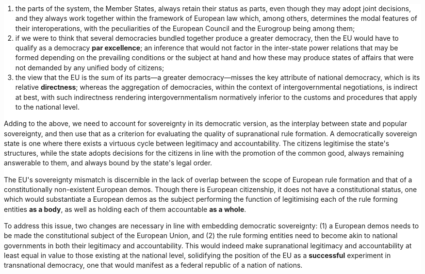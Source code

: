 1.  the parts of the system, the Member States, always retain their
    status as parts, even though they may adopt joint decisions, and they
    always work together within the framework of European law which,
    among others, determines the modal features of their interoperations,
    with the peculiarities of the European Council and the Eurogroup
    being among them;
2.  if we were to think that several democracies bundled together produce
    a greater democracy, then the EU would have to qualify as a democracy
    **par excellence**; an inference that would not factor in the inter-state
    power relations that may be formed depending on the prevailing
    conditions or the subject at hand and how these may produce states of
    affairs that were not demanded by any unified body of citizens;
3.  the view that the EU is the sum of its parts—a greater
    democracy—misses the key attribute of national democracy, which is
    its relative **directness**; whereas the aggregation of democracies,
    within the context of intergovernmental negotiations, is indirect at
    best, with such indirectness rendering intergovernmentalism
    normatively inferior to the customs and procedures that apply to the
    national level.

Adding to the above, we need to account for sovereignty in its
democratic version, as the interplay between state and popular
sovereignty, and then use that as a criterion for evaluating the quality
of supranational rule formation. A democratically sovereign state is one
where there exists a virtuous cycle between legitimacy and
accountability. The citizens legitimise the state's structures, while
the state adopts decisions for the citizens in line with the promotion
of the common good, always remaining answerable to them, and always
bound by the state's legal order.

The EU's sovereignty mismatch is discernible in the lack of overlap
between the scope of European rule formation and that of a
constitutionally non-existent European demos. Though there is European
citizenship, it does not have a constitutional status, one which would
substantiate a European demos as the subject performing the function of
legitimising each of the rule forming entities **as a body**, as well as
holding each of them accountable **as a whole**.

To address this issue, two changes are necessary in line with embedding
democratic sovereignty: (1) a European demos needs to be made the
constitutional subject of the European Union, and (2) the rule forming
entities need to become akin to national governments in both their
legitimacy and accountability. This would indeed make supranational
legitimacy and accountability at least equal in value to those existing
at the national level, solidifying the position of the EU as a
**successful** experiment in transnational democracy, one that would
manifest as a federal republic of a nation of nations.

